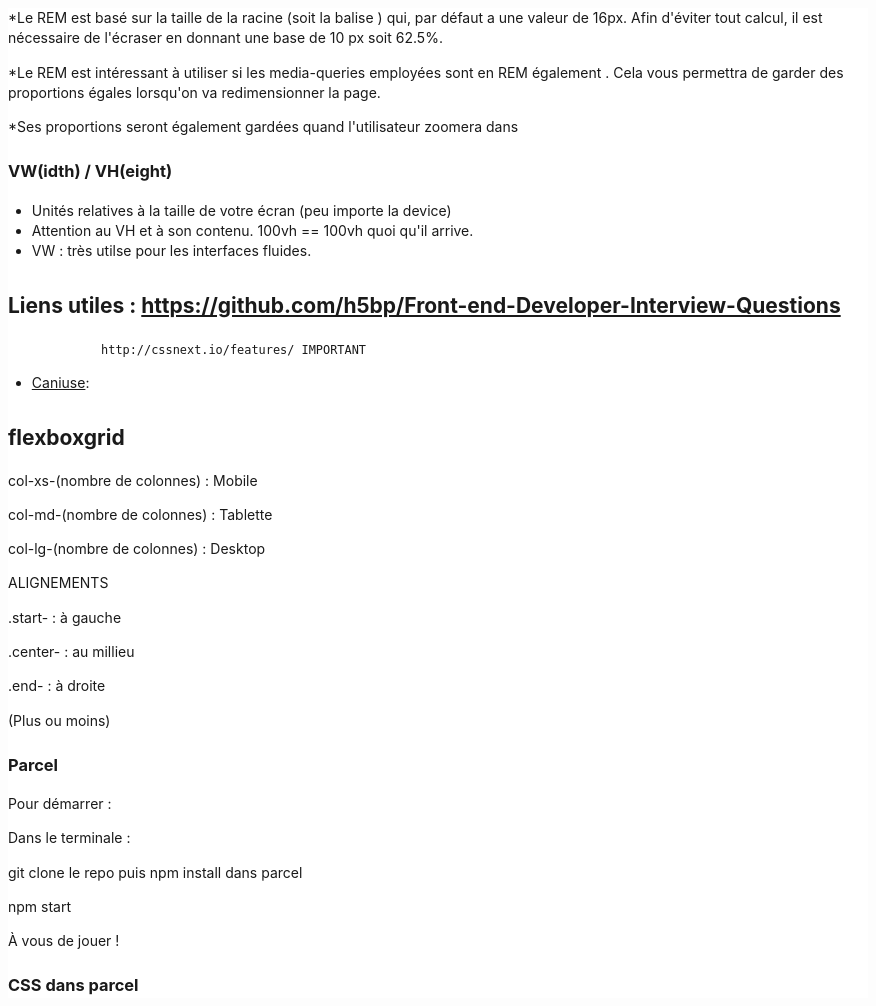 



*Le REM est basé sur la taille de la racine (soit la balise <html>) qui, par défaut a une valeur de 16px. Afin d'éviter tout calcul, il est nécessaire  de l'écraser en donnant une base de 10 px soit 62.5%.

*Le REM est intéressant à utiliser si les media-queries employées sont en REM également . Cela vous permettra de garder des proportions égales lorsqu'on va redimensionner la page.

*Ses proportions seront également gardées quand l'utilisateur zoomera dans



### VW(idth) / VH(eight)

* Unités relatives à la taille de votre écran (peu importe la device)
* Attention au VH et à son contenu. 100vh == 100vh quoi qu'il arrive.
* VW : très utilse pour les interfaces fluides.

## Liens utiles : https://github.com/h5bp/Front-end-Developer-Interview-Questions
                 http://cssnext.io/features/ IMPORTANT
* [Caniuse]():


## flexboxgrid

col-xs-(nombre de colonnes) : Mobile

col-md-(nombre de colonnes) : Tablette

col-lg-(nombre de colonnes) : Desktop

ALIGNEMENTS

.start- : à gauche

.center- : au millieu

.end- : à droite

(Plus ou moins)



### Parcel

Pour démarrer :

Dans le terminale :

git clone le repo puis npm install dans parcel

npm start

À vous de jouer !

### CSS dans parcel
